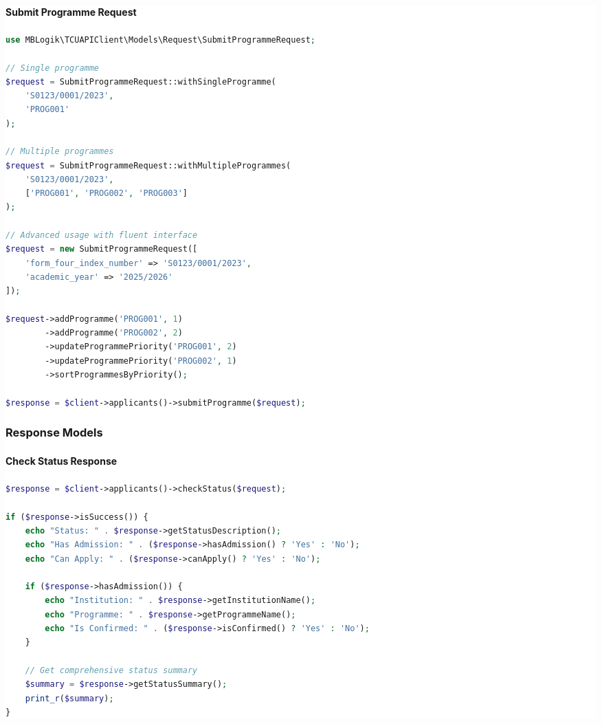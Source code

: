#### Submit Programme Request

```php
use MBLogik\TCUAPIClient\Models\Request\SubmitProgrammeRequest;

// Single programme
$request = SubmitProgrammeRequest::withSingleProgramme(
    'S0123/0001/2023',
    'PROG001'
);

// Multiple programmes
$request = SubmitProgrammeRequest::withMultipleProgrammes(
    'S0123/0001/2023',
    ['PROG001', 'PROG002', 'PROG003']
);

// Advanced usage with fluent interface
$request = new SubmitProgrammeRequest([
    'form_four_index_number' => 'S0123/0001/2023',
    'academic_year' => '2025/2026'
]);

$request->addProgramme('PROG001', 1)
        ->addProgramme('PROG002', 2)
        ->updateProgrammePriority('PROG001', 2)
        ->updateProgrammePriority('PROG002', 1)
        ->sortProgrammesByPriority();

$response = $client->applicants()->submitProgramme($request);
```

### Response Models

#### Check Status Response

```php
$response = $client->applicants()->checkStatus($request);

if ($response->isSuccess()) {
    echo "Status: " . $response->getStatusDescription();
    echo "Has Admission: " . ($response->hasAdmission() ? 'Yes' : 'No');
    echo "Can Apply: " . ($response->canApply() ? 'Yes' : 'No');
    
    if ($response->hasAdmission()) {
        echo "Institution: " . $response->getInstitutionName();
        echo "Programme: " . $response->getProgrammeName();
        echo "Is Confirmed: " . ($response->isConfirmed() ? 'Yes' : 'No');
    }
    
    // Get comprehensive status summary
    $summary = $response->getStatusSummary();
    print_r($summary);
}
```
